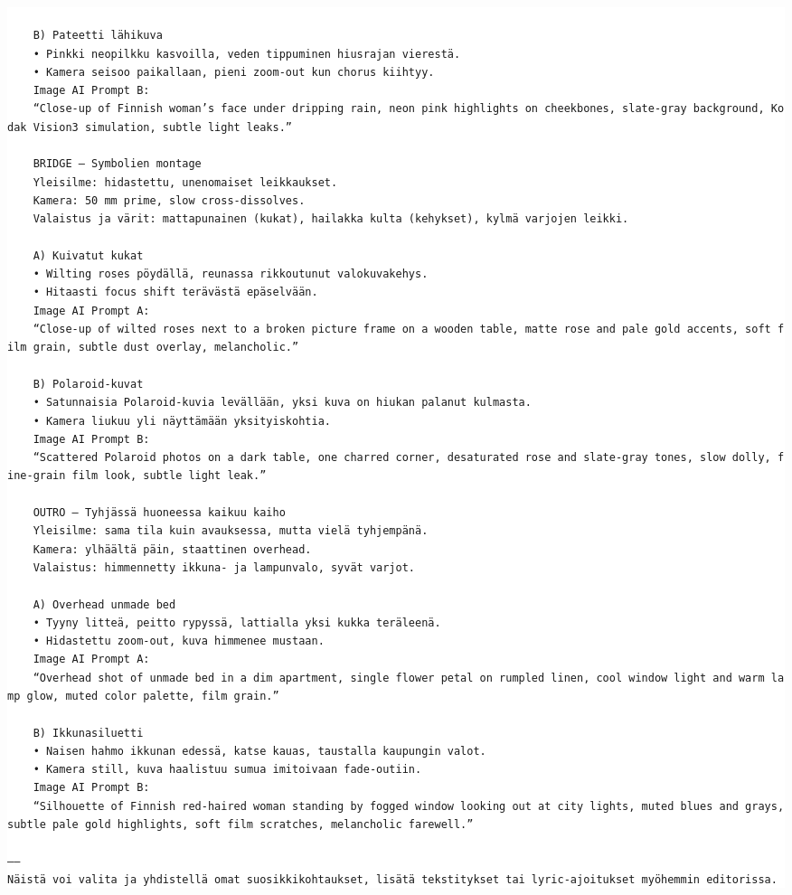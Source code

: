 ```

    B) Pateetti lähikuva
    • Pinkki neopilkku kasvoilla, veden tippuminen hiusrajan vierestä.
    • Kamera seisoo paikallaan, pieni zoom-out kun chorus kiihtyy.
    Image AI Prompt B:
    “Close-up of Finnish woman’s face under dripping rain, neon pink highlights on cheekbones, slate-gray background, Kodak Vision3 simulation, subtle light leaks.”

    BRIDGE – Symbolien montage
    Yleisilme: hidastettu, unenomaiset leikkaukset.
    Kamera: 50 mm prime, slow cross-dissolves.
    Valaistus ja värit: mattapunainen (kukat), hailakka kulta (kehykset), kylmä varjojen leikki.

    A) Kuivatut kukat
    • Wilting roses pöydällä, reunassa rikkoutunut valokuvakehys.
    • Hitaasti focus shift terävästä epäselvään.
    Image AI Prompt A:
    “Close-up of wilted roses next to a broken picture frame on a wooden table, matte rose and pale gold accents, soft film grain, subtle dust overlay, melancholic.”

    B) Polaroid-kuvat
    • Satunnaisia Polaroid-kuvia levällään, yksi kuva on hiukan palanut kulmasta.
    • Kamera liukuu yli näyttämään yksityiskohtia.
    Image AI Prompt B:
    “Scattered Polaroid photos on a dark table, one charred corner, desaturated rose and slate-gray tones, slow dolly, fine-grain film look, subtle light leak.”

    OUTRO – Tyhjässä huoneessa kaikuu kaiho
    Yleisilme: sama tila kuin avauksessa, mutta vielä tyhjempänä.
    Kamera: ylhäältä päin, staattinen overhead.
    Valaistus: himmennetty ikkuna- ja lampunvalo, syvät varjot.

    A) Overhead unmade bed
    • Tyyny litteä, peitto rypyssä, lattialla yksi kukka teräleenä.
    • Hidastettu zoom-out, kuva himmenee mustaan.
    Image AI Prompt A:
    “Overhead shot of unmade bed in a dim apartment, single flower petal on rumpled linen, cool window light and warm lamp glow, muted color palette, film grain.”

    B) Ikkunasiluetti
    • Naisen hahmo ikkunan edessä, katse kauas, taustalla kaupungin valot.
    • Kamera still, kuva haalistuu sumua imitoivaan fade-outiin.
    Image AI Prompt B:
    “Silhouette of Finnish red-haired woman standing by fogged window looking out at city lights, muted blues and grays, subtle pale gold highlights, soft film scratches, melancholic farewell.”

––
Näistä voi valita ja yhdistellä omat suosikkikohtaukset, lisätä tekstitykset tai lyric-ajoitukset myöhemmin editorissa.
```
